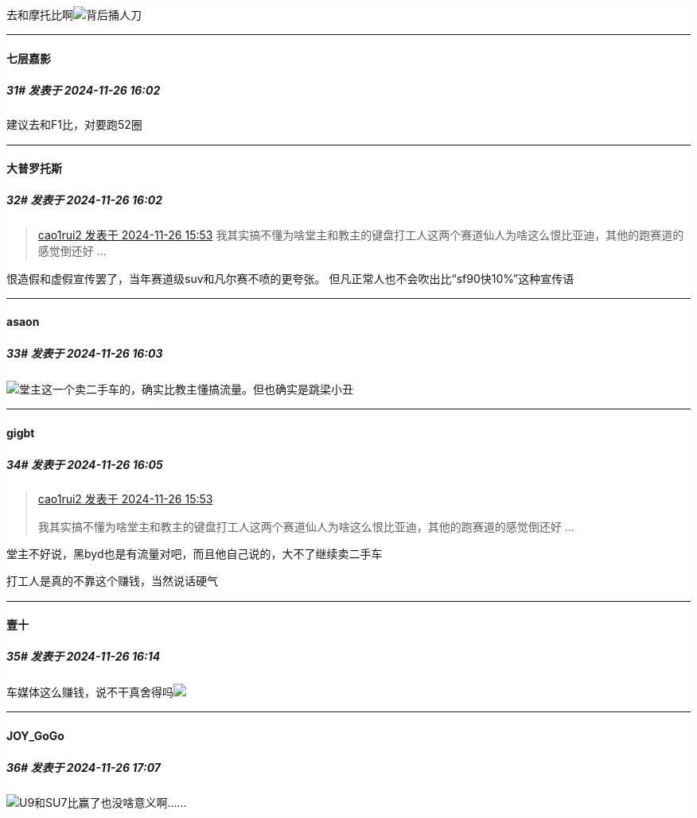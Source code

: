 去和摩托比啊<img src="https://static.saraba1st.com/image/smiley/face2017/002.png" referrerpolicy="no-referrer">背后捅人刀

*****

####  七层嘉影  
##### 31#       发表于 2024-11-26 16:02

建议去和F1比，对要跑52圈

*****

####  大普罗托斯  
##### 32#       发表于 2024-11-26 16:02

<blockquote><a href="httphttps://bbs.saraba1st.com/2b/forum.php?mod=redirect&amp;goto=findpost&amp;pid=66779303&amp;ptid=2208289" target="_blank">cao1rui2 发表于 2024-11-26 15:53</a>
我其实搞不懂为啥堂主和教主的键盘打工人这两个赛道仙人为啥这么恨比亚迪，其他的跑赛道的感觉倒还好 ...</blockquote>
恨造假和虚假宣传罢了，当年赛道级suv和凡尔赛不喷的更夸张。
但凡正常人也不会吹出比“sf90快10%”这种宣传语

*****

####  asaon  
##### 33#       发表于 2024-11-26 16:03

<img src="https://static.saraba1st.com/image/smiley/face2017/049.png" referrerpolicy="no-referrer">堂主这一个卖二手车的，确实比教主懂搞流量。但也确实是跳梁小丑

*****

####  gigbt  
##### 34#       发表于 2024-11-26 16:05

<blockquote><a href="httphttps://bbs.saraba1st.com/2b/forum.php?mod=redirect&amp;goto=findpost&amp;pid=66779303&amp;ptid=2208289" target="_blank">cao1rui2 发表于 2024-11-26 15:53</a>

我其实搞不懂为啥堂主和教主的键盘打工人这两个赛道仙人为啥这么恨比亚迪，其他的跑赛道的感觉倒还好 ...</blockquote>
堂主不好说，黑byd也是有流量对吧，而且他自己说的，大不了继续卖二手车

打工人是真的不靠这个赚钱，当然说话硬气

*****

####  壹十  
##### 35#       发表于 2024-11-26 16:14

车媒体这么赚钱，说不干真舍得吗<img src="https://static.saraba1st.com/image/smiley/face2017/067.png" referrerpolicy="no-referrer">

*****

####  JOY_GoGo  
##### 36#       发表于 2024-11-26 17:07

<img src="https://static.saraba1st.com/image/smiley/face2017/001.png" referrerpolicy="no-referrer">U9和SU7比赢了也没啥意义啊……

